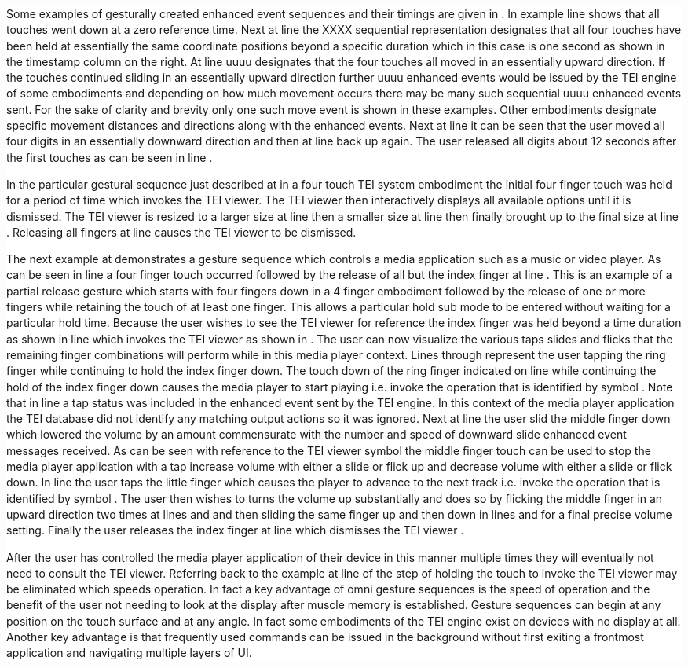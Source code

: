 Some examples of gesturally created enhanced event sequences and their timings are given in . In example line shows that all touches went down at a zero reference time. Next at line the XXXX sequential representation designates that all four touches have been held at essentially the same coordinate positions beyond a specific duration which in this case is one second as shown in the timestamp column on the right. At line uuuu designates that the four touches all moved in an essentially upward direction. If the touches continued sliding in an essentially upward direction further uuuu enhanced events would be issued by the TEI engine of some embodiments and depending on how much movement occurs there may be many such sequential uuuu enhanced events sent. For the sake of clarity and brevity only one such move event is shown in these examples. Other embodiments designate specific movement distances and directions along with the enhanced events. Next at line it can be seen that the user moved all four digits in an essentially downward direction and then at line back up again. The user released all digits about 12 seconds after the first touches as can be seen in line .

In the particular gestural sequence just described at in a four touch TEI system embodiment the initial four finger touch was held for a period of time which invokes the TEI viewer. The TEI viewer then interactively displays all available options until it is dismissed. The TEI viewer is resized to a larger size at line then a smaller size at line then finally brought up to the final size at line . Releasing all fingers at line causes the TEI viewer to be dismissed.

The next example at demonstrates a gesture sequence which controls a media application such as a music or video player. As can be seen in line a four finger touch occurred followed by the release of all but the index finger at line . This is an example of a partial release gesture which starts with four fingers down in a 4 finger embodiment followed by the release of one or more fingers while retaining the touch of at least one finger. This allows a particular hold sub mode to be entered without waiting for a particular hold time. Because the user wishes to see the TEI viewer for reference the index finger was held beyond a time duration as shown in line which invokes the TEI viewer as shown in . The user can now visualize the various taps slides and flicks that the remaining finger combinations will perform while in this media player context. Lines through represent the user tapping the ring finger while continuing to hold the index finger down. The touch down of the ring finger indicated on line while continuing the hold of the index finger down causes the media player to start playing i.e. invoke the operation that is identified by symbol . Note that in line a tap status was included in the enhanced event sent by the TEI engine. In this context of the media player application the TEI database did not identify any matching output actions so it was ignored. Next at line the user slid the middle finger down which lowered the volume by an amount commensurate with the number and speed of downward slide enhanced event messages received. As can be seen with reference to the TEI viewer symbol the middle finger touch can be used to stop the media player application with a tap increase volume with either a slide or flick up and decrease volume with either a slide or flick down. In line the user taps the little finger which causes the player to advance to the next track i.e. invoke the operation that is identified by symbol . The user then wishes to turns the volume up substantially and does so by flicking the middle finger in an upward direction two times at lines and and then sliding the same finger up and then down in lines and for a final precise volume setting. Finally the user releases the index finger at line which dismisses the TEI viewer .

After the user has controlled the media player application of their device in this manner multiple times they will eventually not need to consult the TEI viewer. Referring back to the example at line of the step of holding the touch to invoke the TEI viewer may be eliminated which speeds operation. In fact a key advantage of omni gesture sequences is the speed of operation and the benefit of the user not needing to look at the display after muscle memory is established. Gesture sequences can begin at any position on the touch surface and at any angle. In fact some embodiments of the TEI engine exist on devices with no display at all. Another key advantage is that frequently used commands can be issued in the background without first exiting a frontmost application and navigating multiple layers of UI.

